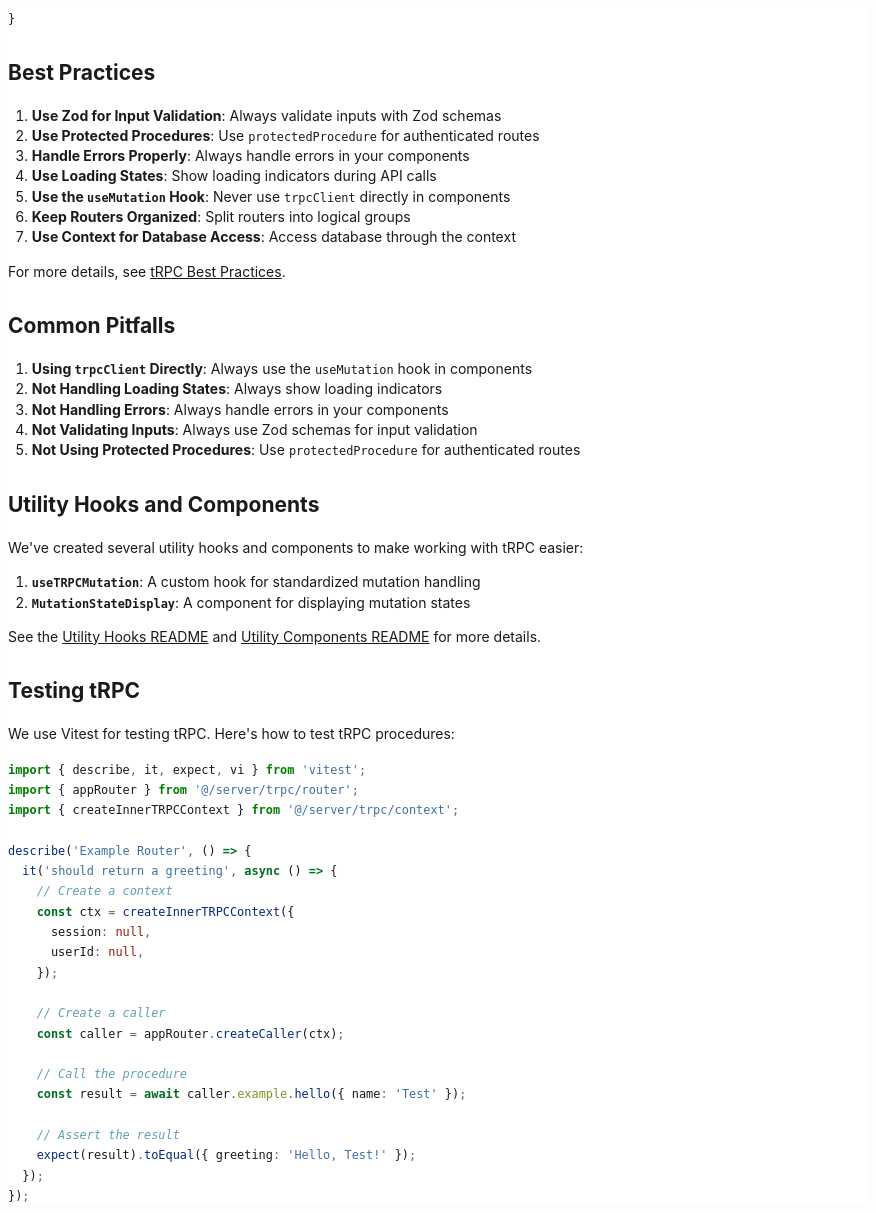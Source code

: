 ```tsx
}
```

## Best Practices

1. **Use Zod for Input Validation**: Always validate inputs with Zod schemas
2. **Use Protected Procedures**: Use `protectedProcedure` for authenticated routes
3. **Handle Errors Properly**: Always handle errors in your components
4. **Use Loading States**: Show loading indicators during API calls
5. **Use the `useMutation` Hook**: Never use `trpcClient` directly in components
6. **Keep Routers Organized**: Split routers into logical groups
7. **Use Context for Database Access**: Access database through the context

For more details, see [tRPC Best Practices](./trpc-best-practices.md).

## Common Pitfalls

1. **Using `trpcClient` Directly**: Always use the `useMutation` hook in components
2. **Not Handling Loading States**: Always show loading indicators
3. **Not Handling Errors**: Always handle errors in your components
4. **Not Validating Inputs**: Always use Zod schemas for input validation
5. **Not Using Protected Procedures**: Use `protectedProcedure` for authenticated routes

## Utility Hooks and Components

We've created several utility hooks and components to make working with tRPC easier:

1. **`useTRPCMutation`**: A custom hook for standardized mutation handling
2. **`MutationStateDisplay`**: A component for displaying mutation states

See the [Utility Hooks README](../src/hooks/README.md) and [Utility Components README](../src/components/utils/README.md) for more details.

## Testing tRPC

We use Vitest for testing tRPC. Here's how to test tRPC procedures:

```typescript
import { describe, it, expect, vi } from 'vitest';
import { appRouter } from '@/server/trpc/router';
import { createInnerTRPCContext } from '@/server/trpc/context';

describe('Example Router', () => {
  it('should return a greeting', async () => {
    // Create a context
    const ctx = createInnerTRPCContext({
      session: null,
      userId: null,
    });

    // Create a caller
    const caller = appRouter.createCaller(ctx);

    // Call the procedure
    const result = await caller.example.hello({ name: 'Test' });

    // Assert the result
    expect(result).toEqual({ greeting: 'Hello, Test!' });
  });
});
```

